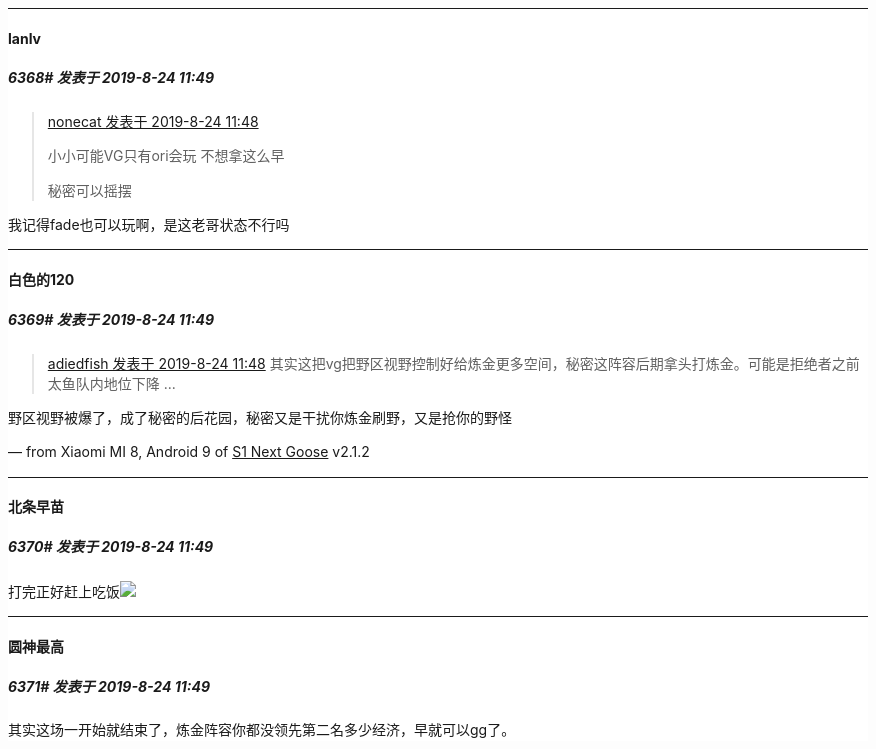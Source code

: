 *****

####  lanlv  
##### 6368#       发表于 2019-8-24 11:49



<blockquote><a href="httphttps://bbs.saraba1st.com/2b/forum.php?mod=redirect&amp;goto=findpost&amp;pid=45026767&amp;ptid=1827896" target="_blank">nonecat 发表于 2019-8-24 11:48</a>

小小可能VG只有ori会玩 不想拿这么早

秘密可以摇摆</blockquote>
我记得fade也可以玩啊，是这老哥状态不行吗







*****

####  白色的120  
##### 6369#       发表于 2019-8-24 11:49



<blockquote><a href="httphttps://bbs.saraba1st.com/2b/forum.php?mod=redirect&amp;goto=findpost&amp;pid=45026761&amp;ptid=1827896" target="_blank">adiedfish 发表于 2019-8-24 11:48</a>
其实这把vg把野区视野控制好给炼金更多空间，秘密这阵容后期拿头打炼金。可能是拒绝者之前太鱼队内地位下降 ...</blockquote>
野区视野被爆了，成了秘密的后花园，秘密又是干扰你炼金刷野，又是抢你的野怪

— from Xiaomi MI 8, Android 9 of [S1 Next Goose](https://pan.baidu.com/s/1mi43uRm) v2.1.2







*****

####  北条早苗  
##### 6370#       发表于 2019-8-24 11:49




打完正好赶上吃饭<img src="https://static.saraba1st.com/image/smiley/face2017/068.png" referrerpolicy="no-referrer">







*****

####  圆神最高  
##### 6371#       发表于 2019-8-24 11:49




其实这场一开始就结束了，炼金阵容你都没领先第二名多少经济，早就可以gg了。
